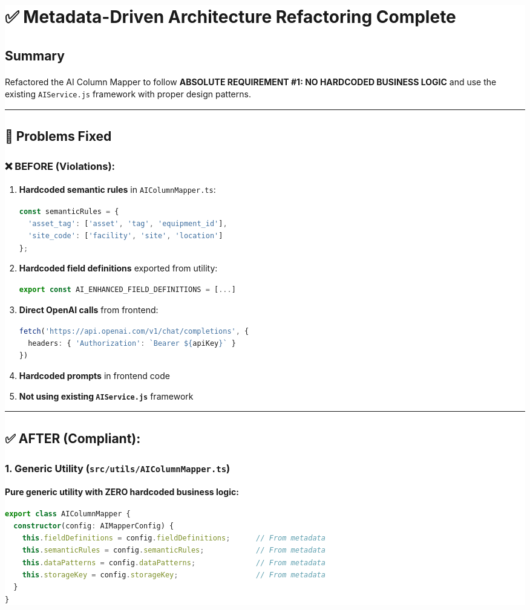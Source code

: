 # ✅ Metadata-Driven Architecture Refactoring Complete

## Summary

Refactored the AI Column Mapper to follow **ABSOLUTE REQUIREMENT #1: NO HARDCODED BUSINESS LOGIC** and use the existing `AIService.js` framework with proper design patterns.

---

## 🚨 Problems Fixed

### ❌ BEFORE (Violations):

1. **Hardcoded semantic rules** in `AIColumnMapper.ts`:
   ```typescript
   const semanticRules = {
     'asset_tag': ['asset', 'tag', 'equipment_id'],
     'site_code': ['facility', 'site', 'location']
   };
   ```

2. **Hardcoded field definitions** exported from utility:
   ```typescript
   export const AI_ENHANCED_FIELD_DEFINITIONS = [...]
   ```

3. **Direct OpenAI calls** from frontend:
   ```typescript
   fetch('https://api.openai.com/v1/chat/completions', {
     headers: { 'Authorization': `Bearer ${apiKey}` }
   })
   ```

4. **Hardcoded prompts** in frontend code

5. **Not using existing `AIService.js`** framework

---

## ✅ AFTER (Compliant):

### 1. Generic Utility (`src/utils/AIColumnMapper.ts`)

**Pure generic utility with ZERO hardcoded business logic:**

```typescript
export class AIColumnMapper {
  constructor(config: AIMapperConfig) {
    this.fieldDefinitions = config.fieldDefinitions;      // From metadata
    this.semanticRules = config.semanticRules;            // From metadata
    this.dataPatterns = config.dataPatterns;              // From metadata
    this.storageKey = config.storageKey;                  // From metadata
  }
}
```
